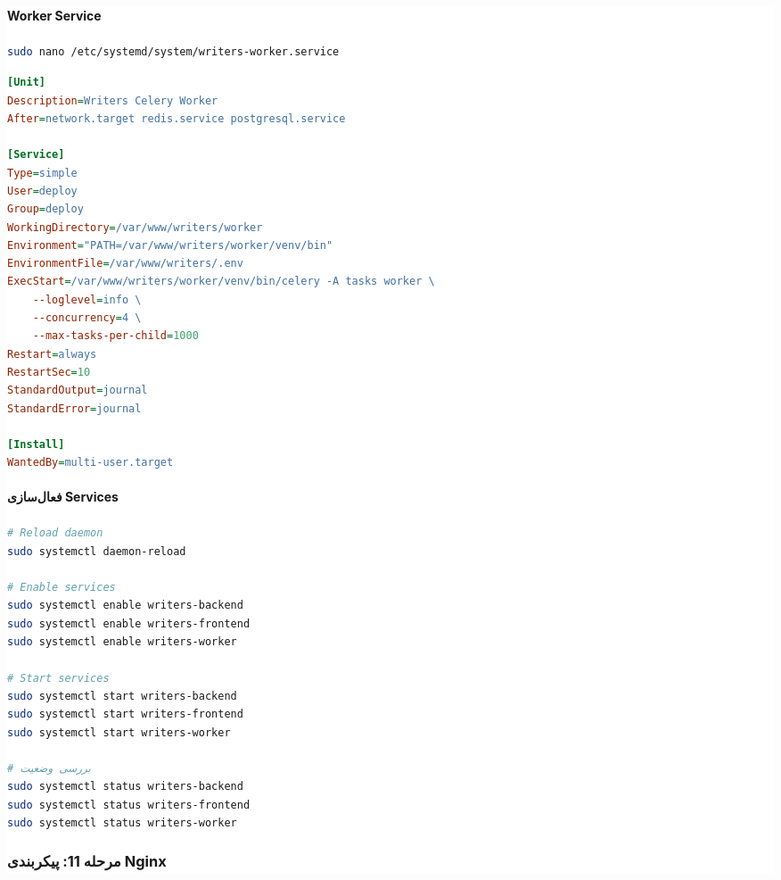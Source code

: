 #### Worker Service

```bash
sudo nano /etc/systemd/system/writers-worker.service
```

```ini
[Unit]
Description=Writers Celery Worker
After=network.target redis.service postgresql.service

[Service]
Type=simple
User=deploy
Group=deploy
WorkingDirectory=/var/www/writers/worker
Environment="PATH=/var/www/writers/worker/venv/bin"
EnvironmentFile=/var/www/writers/.env
ExecStart=/var/www/writers/worker/venv/bin/celery -A tasks worker \
    --loglevel=info \
    --concurrency=4 \
    --max-tasks-per-child=1000
Restart=always
RestartSec=10
StandardOutput=journal
StandardError=journal

[Install]
WantedBy=multi-user.target
```

#### فعال‌سازی Services

```bash
# Reload daemon
sudo systemctl daemon-reload

# Enable services
sudo systemctl enable writers-backend
sudo systemctl enable writers-frontend
sudo systemctl enable writers-worker

# Start services
sudo systemctl start writers-backend
sudo systemctl start writers-frontend
sudo systemctl start writers-worker

# بررسی وضعیت
sudo systemctl status writers-backend
sudo systemctl status writers-frontend
sudo systemctl status writers-worker
```

### مرحله 11: پیکربندی Nginx

